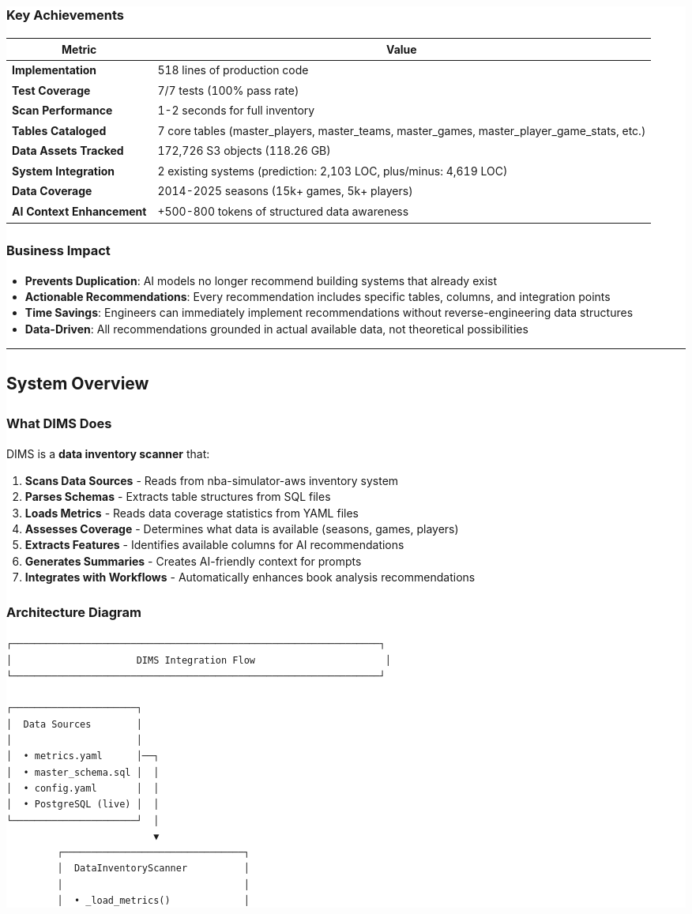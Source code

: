 ### Key Achievements

| Metric | Value |
|--------|-------|
| **Implementation** | 518 lines of production code |
| **Test Coverage** | 7/7 tests (100% pass rate) |
| **Scan Performance** | 1-2 seconds for full inventory |
| **Tables Cataloged** | 7 core tables (master_players, master_teams, master_games, master_player_game_stats, etc.) |
| **Data Assets Tracked** | 172,726 S3 objects (118.26 GB) |
| **System Integration** | 2 existing systems (prediction: 2,103 LOC, plus/minus: 4,619 LOC) |
| **Data Coverage** | 2014-2025 seasons (15k+ games, 5k+ players) |
| **AI Context Enhancement** | +500-800 tokens of structured data awareness |

### Business Impact

- **Prevents Duplication**: AI models no longer recommend building systems that already exist
- **Actionable Recommendations**: Every recommendation includes specific tables, columns, and integration points
- **Time Savings**: Engineers can immediately implement recommendations without reverse-engineering data structures
- **Data-Driven**: All recommendations grounded in actual available data, not theoretical possibilities

---

## System Overview

### What DIMS Does

DIMS is a **data inventory scanner** that:

1. **Scans Data Sources** - Reads from nba-simulator-aws inventory system
2. **Parses Schemas** - Extracts table structures from SQL files
3. **Loads Metrics** - Reads data coverage statistics from YAML files
4. **Assesses Coverage** - Determines what data is available (seasons, games, players)
5. **Extracts Features** - Identifies available columns for AI recommendations
6. **Generates Summaries** - Creates AI-friendly context for prompts
7. **Integrates with Workflows** - Automatically enhances book analysis recommendations

### Architecture Diagram

```
┌─────────────────────────────────────────────────────────────────┐
│                      DIMS Integration Flow                       │
└─────────────────────────────────────────────────────────────────┘

┌──────────────────────┐
│  Data Sources        │
│                      │
│  • metrics.yaml      │──┐
│  • master_schema.sql │  │
│  • config.yaml       │  │
│  • PostgreSQL (live) │  │
└──────────────────────┘  │
                          ▼
         ┌────────────────────────────────┐
         │  DataInventoryScanner          │
         │                                │
         │  • _load_metrics()             │
```